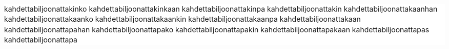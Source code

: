 kahdettabiljoonattakinko
kahdettabiljoonattakinkaan
kahdettabiljoonattakinpa
kahdettabiljoonattakin
kahdettabiljoonattakaanhan
kahdettabiljoonattakaanko
kahdettabiljoonattakaankin
kahdettabiljoonattakaanpa
kahdettabiljoonattakaan
kahdettabiljoonattapahan
kahdettabiljoonattapako
kahdettabiljoonattapakin
kahdettabiljoonattapakaan
kahdettabiljoonattapas
kahdettabiljoonattapa

